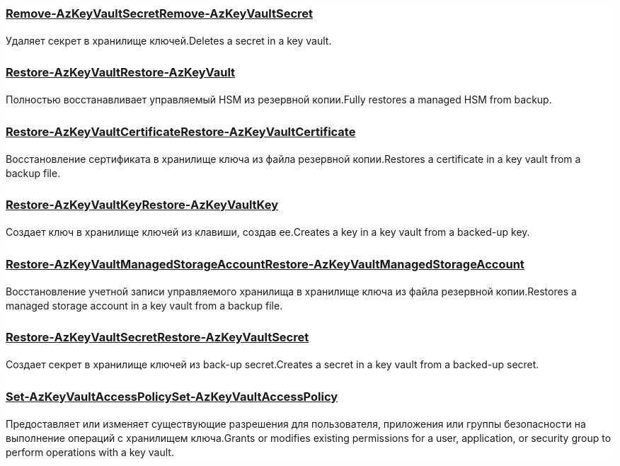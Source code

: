 ### [<span data-ttu-id="fe12b-196">Remove-AzKeyVaultSecret</span><span class="sxs-lookup"><span data-stu-id="fe12b-196">Remove-AzKeyVaultSecret</span></span>](Remove-AzKeyVaultSecret.md)
<span data-ttu-id="fe12b-197">Удаляет секрет в хранилище ключей.</span><span class="sxs-lookup"><span data-stu-id="fe12b-197">Deletes a secret in a key vault.</span></span>

### [<span data-ttu-id="fe12b-198">Restore-AzKeyVault</span><span class="sxs-lookup"><span data-stu-id="fe12b-198">Restore-AzKeyVault</span></span>](Restore-AzKeyVault.md)
<span data-ttu-id="fe12b-199">Полностью восстанавливает управляемый HSM из резервной копии.</span><span class="sxs-lookup"><span data-stu-id="fe12b-199">Fully restores a managed HSM from backup.</span></span>

### [<span data-ttu-id="fe12b-200">Restore-AzKeyVaultCertificate</span><span class="sxs-lookup"><span data-stu-id="fe12b-200">Restore-AzKeyVaultCertificate</span></span>](Restore-AzKeyVaultCertificate.md)
<span data-ttu-id="fe12b-201">Восстановление сертификата в хранилище ключа из файла резервной копии.</span><span class="sxs-lookup"><span data-stu-id="fe12b-201">Restores a certificate in a key vault from a backup file.</span></span>

### [<span data-ttu-id="fe12b-202">Restore-AzKeyVaultKey</span><span class="sxs-lookup"><span data-stu-id="fe12b-202">Restore-AzKeyVaultKey</span></span>](Restore-AzKeyVaultKey.md)
<span data-ttu-id="fe12b-203">Создает ключ в хранилище ключей из клавиши, создав ее.</span><span class="sxs-lookup"><span data-stu-id="fe12b-203">Creates a key in a key vault from a backed-up key.</span></span>

### [<span data-ttu-id="fe12b-204">Restore-AzKeyVaultManagedStorageAccount</span><span class="sxs-lookup"><span data-stu-id="fe12b-204">Restore-AzKeyVaultManagedStorageAccount</span></span>](Restore-AzKeyVaultManagedStorageAccount.md)
<span data-ttu-id="fe12b-205">Восстановление учетной записи управляемого хранилища в хранилище ключа из файла резервной копии.</span><span class="sxs-lookup"><span data-stu-id="fe12b-205">Restores a managed storage account in a key vault from a backup file.</span></span>

### [<span data-ttu-id="fe12b-206">Restore-AzKeyVaultSecret</span><span class="sxs-lookup"><span data-stu-id="fe12b-206">Restore-AzKeyVaultSecret</span></span>](Restore-AzKeyVaultSecret.md)
<span data-ttu-id="fe12b-207">Создает секрет в хранилище ключей из back-up secret.</span><span class="sxs-lookup"><span data-stu-id="fe12b-207">Creates a secret in a key vault from a backed-up secret.</span></span>

### [<span data-ttu-id="fe12b-208">Set-AzKeyVaultAccessPolicy</span><span class="sxs-lookup"><span data-stu-id="fe12b-208">Set-AzKeyVaultAccessPolicy</span></span>](Set-AzKeyVaultAccessPolicy.md)
<span data-ttu-id="fe12b-209">Предоставляет или изменяет существующие разрешения для пользователя, приложения или группы безопасности на выполнение операций с хранилищем ключа.</span><span class="sxs-lookup"><span data-stu-id="fe12b-209">Grants or modifies existing permissions for a user, application, or security group to perform operations with a key vault.</span></span>
